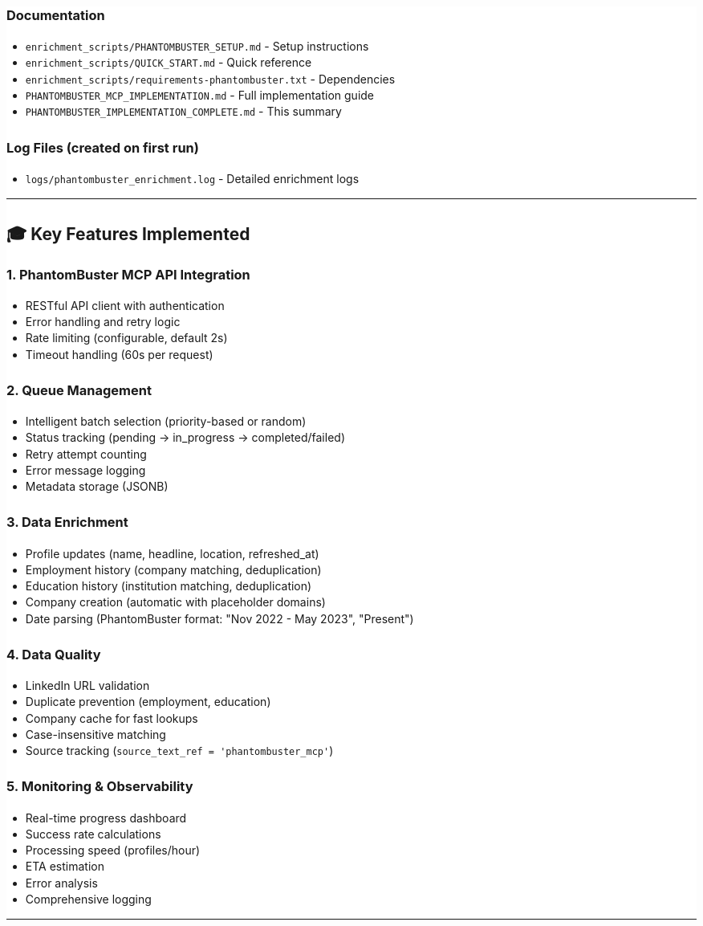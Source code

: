 ### Documentation
- `enrichment_scripts/PHANTOMBUSTER_SETUP.md` - Setup instructions
- `enrichment_scripts/QUICK_START.md` - Quick reference
- `enrichment_scripts/requirements-phantombuster.txt` - Dependencies
- `PHANTOMBUSTER_MCP_IMPLEMENTATION.md` - Full implementation guide
- `PHANTOMBUSTER_IMPLEMENTATION_COMPLETE.md` - This summary

### Log Files (created on first run)
- `logs/phantombuster_enrichment.log` - Detailed enrichment logs

---

## 🎓 Key Features Implemented

### 1. PhantomBuster MCP API Integration
- RESTful API client with authentication
- Error handling and retry logic
- Rate limiting (configurable, default 2s)
- Timeout handling (60s per request)

### 2. Queue Management
- Intelligent batch selection (priority-based or random)
- Status tracking (pending → in_progress → completed/failed)
- Retry attempt counting
- Error message logging
- Metadata storage (JSONB)

### 3. Data Enrichment
- Profile updates (name, headline, location, refreshed_at)
- Employment history (company matching, deduplication)
- Education history (institution matching, deduplication)
- Company creation (automatic with placeholder domains)
- Date parsing (PhantomBuster format: "Nov 2022 - May 2023", "Present")

### 4. Data Quality
- LinkedIn URL validation
- Duplicate prevention (employment, education)
- Company cache for fast lookups
- Case-insensitive matching
- Source tracking (`source_text_ref = 'phantombuster_mcp'`)

### 5. Monitoring & Observability
- Real-time progress dashboard
- Success rate calculations
- Processing speed (profiles/hour)
- ETA estimation
- Error analysis
- Comprehensive logging

---